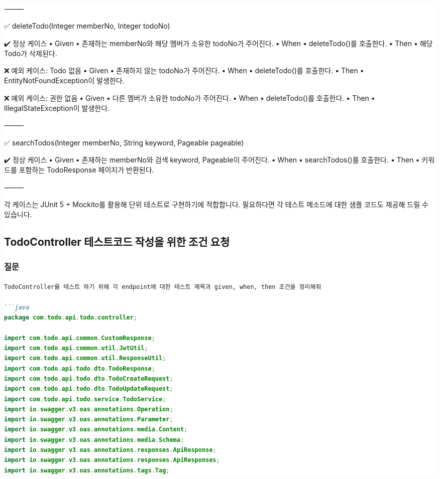 ⸻

✅ deleteTodo(Integer memberNo, Integer todoNo)

✔️ 정상 케이스
	•	Given
	•	존재하는 memberNo와 해당 멤버가 소유한 todoNo가 주어진다.
	•	When
	•	deleteTodo()를 호출한다.
	•	Then
	•	해당 Todo가 삭제된다.

❌ 예외 케이스: Todo 없음
	•	Given
	•	존재하지 않는 todoNo가 주어진다.
	•	When
	•	deleteTodo()를 호출한다.
	•	Then
	•	EntityNotFoundException이 발생한다.

❌ 예외 케이스: 권한 없음
	•	Given
	•	다른 멤버가 소유한 todoNo가 주어진다.
	•	When
	•	deleteTodo()를 호출한다.
	•	Then
	•	IllegalStateException이 발생한다.

⸻

✅ searchTodos(Integer memberNo, String keyword, Pageable pageable)

✔️ 정상 케이스
	•	Given
	•	존재하는 memberNo와 검색 keyword, Pageable이 주어진다.
	•	When
	•	searchTodos()를 호출한다.
	•	Then
	•	키워드를 포함하는 TodoResponse 페이지가 반환된다.

⸻

각 케이스는 JUnit 5 + Mockito를 활용해 단위 테스트로 구현하기에 적합합니다. 필요하다면 각 테스트 메소드에 대한 샘플 코드도 제공해 드릴 수 있습니다.

## TodoController 테스트코드 작성을 위한 조건 요청

### 질문

```markdown
TodoController를 테스트 하기 위해 각 endpoint에 대한 테스트 제목과 given, when, then 조건을 정리해줘

```java
package com.todo.api.todo.controller;

import com.todo.api.common.CustomResponse;
import com.todo.api.common.util.JwtUtil;
import com.todo.api.common.util.ResponseUtil;
import com.todo.api.todo.dto.TodoResponse;
import com.todo.api.todo.dto.TodoCreateRequest;
import com.todo.api.todo.dto.TodoUpdateRequest;
import com.todo.api.todo.service.TodoService;
import io.swagger.v3.oas.annotations.Operation;
import io.swagger.v3.oas.annotations.Parameter;
import io.swagger.v3.oas.annotations.media.Content;
import io.swagger.v3.oas.annotations.media.Schema;
import io.swagger.v3.oas.annotations.responses.ApiResponse;
import io.swagger.v3.oas.annotations.responses.ApiResponses;
import io.swagger.v3.oas.annotations.tags.Tag;
```